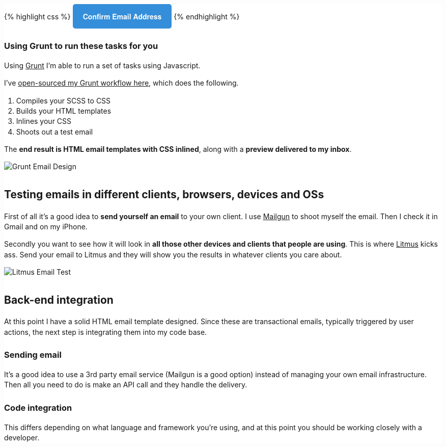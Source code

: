 {% highlight css %}
<a href="http://www.mailgun.com" class="btn-primary" style="font-family: 'Helvetica Neue', 'Helvetica', Helvetica, Arial, sans-serif; box-sizing: border-box; font-size: 14px; color: #FFF; text-decoration: none; line-height: 2; font-weight: bold; text-align: center; cursor: pointer; display: inline-block; border-radius: 5px; text-transform: capitalize; background: #348eda; margin: 0; padding: 0; border-color: #348eda; border-style: solid; border-width: 10px 20px;">Confirm email address</a>
{% endhighlight %}

### Using Grunt to run these tasks for you

Using [Grunt](http://gruntjs.com/) I’m able to run a set of tasks using Javascript.

I’ve [open-sourced my Grunt workflow here](https://github.com/leemunroe/grunt-email-design), which does the following.

1. Compiles your SCSS to CSS
1. Builds your HTML templates
1. Inlines your CSS
1. Shoots out a test email

The **end result is HTML email templates with CSS inlined**, along with a **preview delivered to my inbox**.

<p class="aligncenter"><img src="{{site.baseurl}}/img/email-grunt.jpeg" alt="Grunt Email Design" width="600"></p>



## Testing emails in different clients, browsers, devices and OSs

First of all it’s a good idea to **send yourself an email** to your own client. I use [Mailgun](http://www.mailgun.com) to shoot myself the email. Then I check it in Gmail and on my iPhone.

Secondly you want to see how it will look in **all those other devices and clients that people are using**. This is where [Litmus](http://www.litmus.com) kicks ass. Send your email to Litmus and they will show you the results in whatever clients you care about.

<p class="aligncenter"><img src="{{site.baseurl}}/img/email-litmus.png" alt="Litmus Email Test" width="600"></p>


## Back-end integration

At this point I have a solid HTML email template designed. Since these are transactional emails, typically triggered by user actions, the next step is integrating them into my code base.

### Sending email

It’s a good idea to use a 3rd party email service (Mailgun is a good option) instead of managing your own email infrastructure. Then all you need to do is make an API call and they handle the delivery.

### Code integration

This differs depending on what language and framework you’re using, and at this point you should be working closely with a developer.
